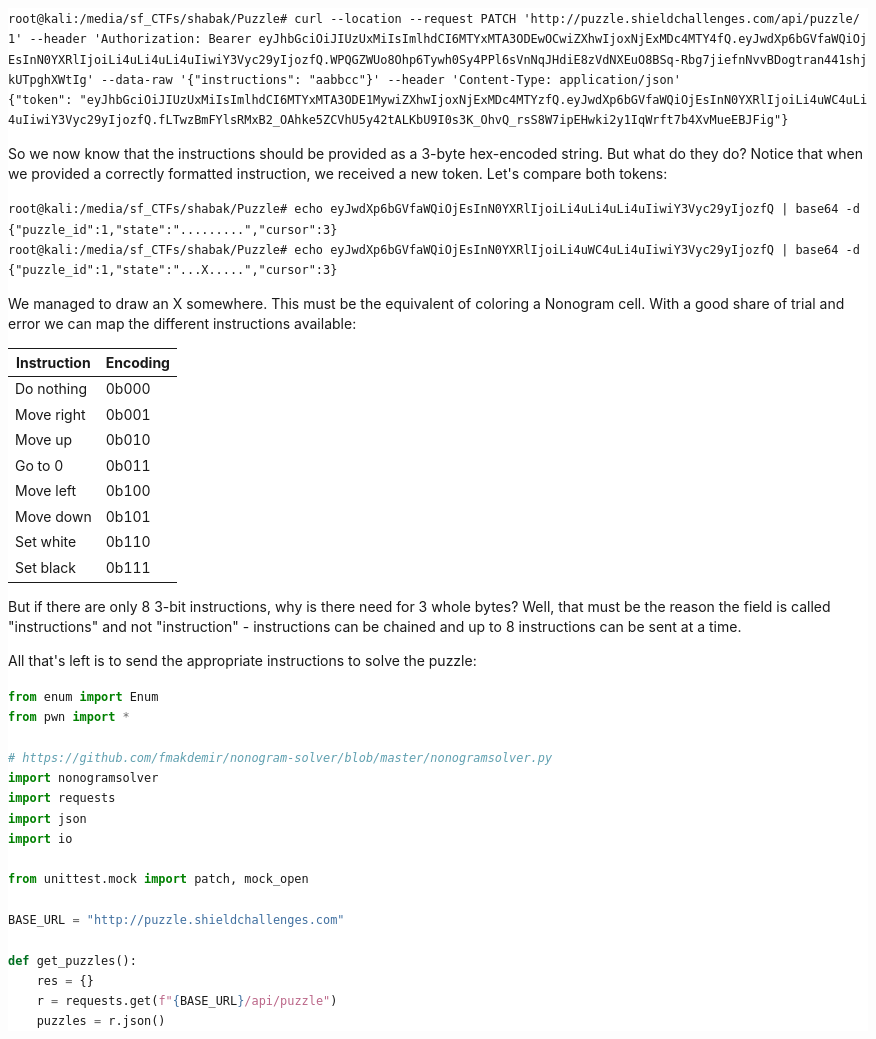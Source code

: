 ```console
root@kali:/media/sf_CTFs/shabak/Puzzle# curl --location --request PATCH 'http://puzzle.shieldchallenges.com/api/puzzle/1' --header 'Authorization: Bearer eyJhbGciOiJIUzUxMiIsImlhdCI6MTYxMTA3ODEwOCwiZXhwIjoxNjExMDc4MTY4fQ.eyJwdXp6bGVfaWQiOjEsInN0YXRlIjoiLi4uLi4uLi4uIiwiY3Vyc29yIjozfQ.WPQGZWUo8Ohp6Tywh0Sy4PPl6sVnNqJHdiE8zVdNXEuO8BSq-Rbg7jiefnNvvBDogtran441shjkUTpghXWtIg' --data-raw '{"instructions": "aabbcc"}' --header 'Content-Type: application/json'
{"token": "eyJhbGciOiJIUzUxMiIsImlhdCI6MTYxMTA3ODE1MywiZXhwIjoxNjExMDc4MTYzfQ.eyJwdXp6bGVfaWQiOjEsInN0YXRlIjoiLi4uWC4uLi4uIiwiY3Vyc29yIjozfQ.fLTwzBmFYlsRMxB2_OAhke5ZCVhU5y42tALKbU9I0s3K_OhvQ_rsS8W7ipEHwki2y1IqWrft7b4XvMueEBJFig"}
```

So we now know that the instructions should be provided as a 3-byte hex-encoded string. But what do they do? Notice that when we provided a correctly formatted instruction, we received a new token. Let's compare both tokens:

```console
root@kali:/media/sf_CTFs/shabak/Puzzle# echo eyJwdXp6bGVfaWQiOjEsInN0YXRlIjoiLi4uLi4uLi4uIiwiY3Vyc29yIjozfQ | base64 -d
{"puzzle_id":1,"state":".........","cursor":3}
root@kali:/media/sf_CTFs/shabak/Puzzle# echo eyJwdXp6bGVfaWQiOjEsInN0YXRlIjoiLi4uWC4uLi4uIiwiY3Vyc29yIjozfQ | base64 -d
{"puzzle_id":1,"state":"...X.....","cursor":3}
```

We managed to draw an X somewhere. This must be the equivalent of coloring a Nonogram cell. With a good share of trial and error we can map the different instructions available:

| Instruction | Encoding |
| ----------- | -------- |
| Do nothing  | 0b000    |
| Move right  | 0b001    |
| Move up     | 0b010    |
| Go to 0     | 0b011    | 
| Move left   | 0b100    |
| Move down   | 0b101    |
| Set white   | 0b110    |
| Set black   | 0b111    |

But if there are only 8 3-bit instructions, why is there need for 3 whole bytes? Well, that must be the reason the field is called "instructions" and not "instruction" - instructions can be chained and up to 8 instructions can be sent at a time.

All that's left is to send the appropriate instructions to solve the puzzle:

```python
from enum import Enum
from pwn import *

# https://github.com/fmakdemir/nonogram-solver/blob/master/nonogramsolver.py
import nonogramsolver
import requests
import json
import io

from unittest.mock import patch, mock_open

BASE_URL = "http://puzzle.shieldchallenges.com"

def get_puzzles():
    res = {}
    r = requests.get(f"{BASE_URL}/api/puzzle")
    puzzles = r.json()
```